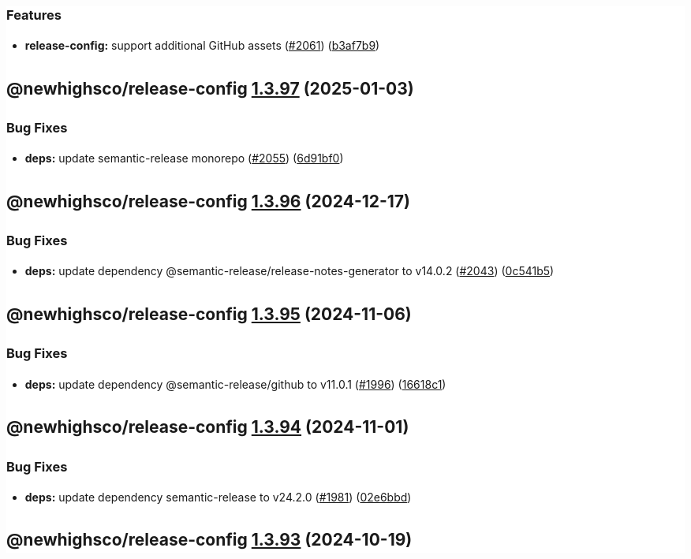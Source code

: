 
### Features

* **release-config:** support additional GitHub assets ([#2061](https://github.com/newhighsco/config/issues/2061)) ([b3af7b9](https://github.com/newhighsco/config/commit/b3af7b9589516965d18fa0e1b97f7f0a143e6a09))

## @newhighsco/release-config [1.3.97](https://github.com/newhighsco/config/compare/@newhighsco/release-config@1.3.96...@newhighsco/release-config@1.3.97) (2025-01-03)


### Bug Fixes

* **deps:** update semantic-release monorepo ([#2055](https://github.com/newhighsco/config/issues/2055)) ([6d91bf0](https://github.com/newhighsco/config/commit/6d91bf019de5f25c1f3604e17e5ca290919638b2))

## @newhighsco/release-config [1.3.96](https://github.com/newhighsco/config/compare/@newhighsco/release-config@1.3.95...@newhighsco/release-config@1.3.96) (2024-12-17)


### Bug Fixes

* **deps:** update dependency @semantic-release/release-notes-generator to v14.0.2 ([#2043](https://github.com/newhighsco/config/issues/2043)) ([0c541b5](https://github.com/newhighsco/config/commit/0c541b5826a4753c98c3e1730ef6e18cbe0cc460))

## @newhighsco/release-config [1.3.95](https://github.com/newhighsco/config/compare/@newhighsco/release-config@1.3.94...@newhighsco/release-config@1.3.95) (2024-11-06)


### Bug Fixes

* **deps:** update dependency @semantic-release/github to v11.0.1 ([#1996](https://github.com/newhighsco/config/issues/1996)) ([16618c1](https://github.com/newhighsco/config/commit/16618c16c273476d191181d151153db27297368d))

## @newhighsco/release-config [1.3.94](https://github.com/newhighsco/config/compare/@newhighsco/release-config@1.3.93...@newhighsco/release-config@1.3.94) (2024-11-01)


### Bug Fixes

* **deps:** update dependency semantic-release to v24.2.0 ([#1981](https://github.com/newhighsco/config/issues/1981)) ([02e6bbd](https://github.com/newhighsco/config/commit/02e6bbd81bd0e2b426997365cb0e75526a7ee14f))

## @newhighsco/release-config [1.3.93](https://github.com/newhighsco/config/compare/@newhighsco/release-config@1.3.92...@newhighsco/release-config@1.3.93) (2024-10-19)
